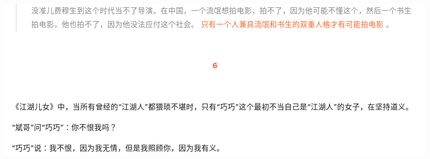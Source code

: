 </p>
<blockquote>
<p style="line-height: 2em;margin-left: 16px;margin-right: 16px;">
<span style="letter-spacing: 0.5px;">
<span style="font-size: 15px;letter-spacing: 0.5px;color: rgb(136, 136, 136);">
            没准儿费穆生到这个时代当不了导演。在中国，一个流氓想拍电影，拍不了，因为他可能不懂这个，然后一个书生拍电影，他也拍不了，因为他没法应付这个社会。
           </span>
<span style="font-size: 15px;letter-spacing: 0.5px;color: rgb(255, 104, 39);">
            只有一个人兼具流氓和书生的双重人格才有可能拍电影
           </span>
<span style="font-size: 15px;letter-spacing: 0.5px;color: rgb(136, 136, 136);">
            。
           </span>
</span>
</p>
</blockquote>
<p style="line-height: 2em;margin-left: 16px;margin-right: 16px;">
<span style="font-size: 15px;letter-spacing: 0.5px;">
</span>
</p>
<p style="line-height: 2em;margin-left: 16px;margin-right: 16px;">
<span style="font-size: 15px;letter-spacing: 0.5px;">
<br/>
</span>
</p>
<p style="text-align: center;line-height: 2em;margin-left: 16px;margin-right: 16px;">
<span style="color: rgb(255, 76, 65);letter-spacing: 0.5px;">
<strong>
<span style="color: rgb(255, 76, 65);font-size: 15px;letter-spacing: 0.5px;">
            6
           </span>
</strong>
</span>
</p>
<p style="line-height: 2em;margin-left: 16px;margin-right: 16px;">
<span style="font-size: 15px;letter-spacing: 0.5px;">
<br/>
</span>
</p>
<p style="line-height: 2em;margin-left: 16px;margin-right: 16px;">
<span style="font-size: 15px;letter-spacing: 0.5px;">
</span>
</p>
<p style="line-height: 2em;margin-left: 16px;margin-right: 16px;">
<span style="font-size: 15px;letter-spacing: 0.5px;">
          《江湖儿女》中，当所有曾经的“江湖人”都猥琐不堪时，只有“巧巧”这个最初不当自己是“江湖人”的女子，在坚持道义。
         </span>
</p>
<p style="line-height: 2em;margin-left: 16px;margin-right: 16px;">
<span style="font-size: 15px;letter-spacing: 0.5px;">
</span>
</p>
<p style="line-height: 2em;margin-left: 16px;margin-right: 16px;">
<span style="font-size: 15px;letter-spacing: 0.5px;">
          “斌哥”问“巧巧”：你不恨我吗？
         </span>
</p>
<p style="line-height: 2em;margin-left: 16px;margin-right: 16px;">
<span style="font-size: 15px;letter-spacing: 0.5px;">
</span>
</p>
<p style="line-height: 2em;margin-left: 16px;margin-right: 16px;">
<span style="font-size: 15px;letter-spacing: 0.5px;">
          “巧巧”说：我不恨，因为我无情，但是我照顾你，因为我有义。